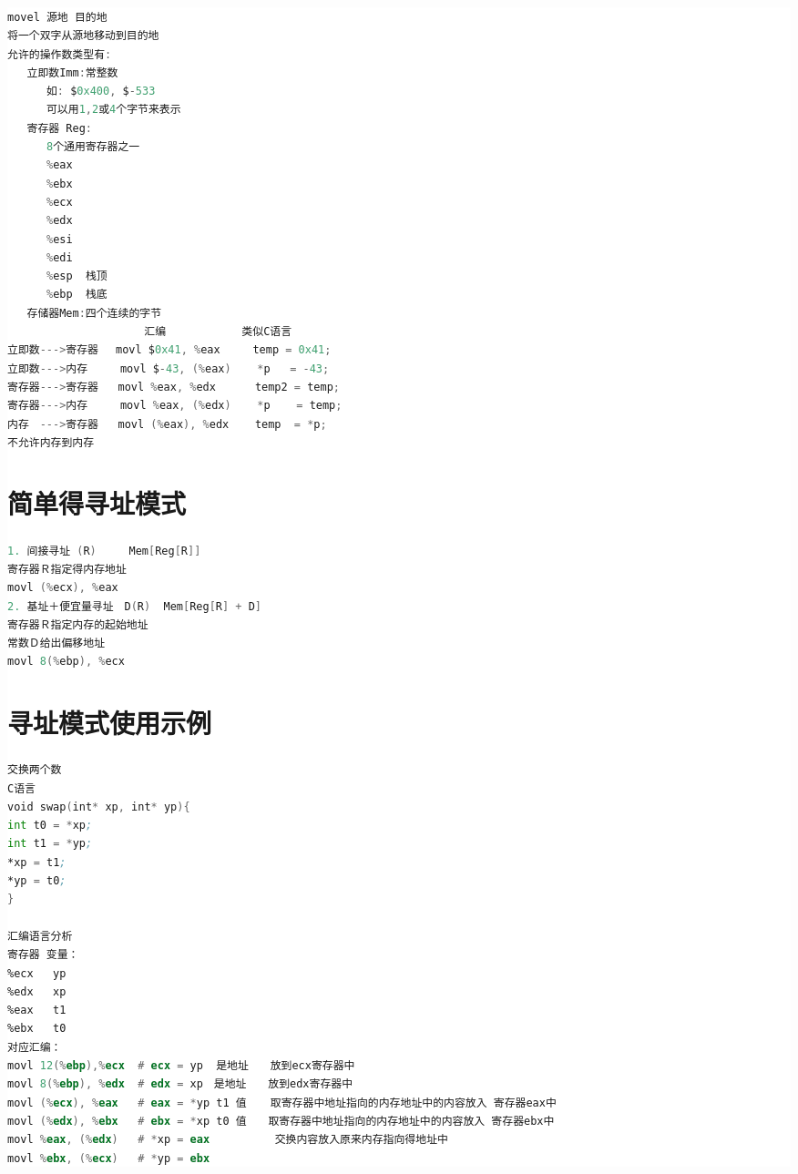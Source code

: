 ```c
movel 源地 目的地
将一个双字从源地移动到目的地
允许的操作数类型有:
   立即数Imm:常整数
      如: $0x400, $-533
      可以用1,2或4个字节来表示
   寄存器 Reg:
      8个通用寄存器之一
      %eax
      %ebx
      %ecx
      %edx
      %esi
      %edi
      %esp  栈顶
      %ebp  栈底
   存储器Mem:四个连续的字节
                     汇编　　　　　　　类似C语言
立即数--->寄存器　 movl $0x41, %eax     temp = 0x41;
立即数--->内存     movl $-43, (%eax)    *p   = -43;
寄存器--->寄存器   movl %eax, %edx      temp2 = temp;
寄存器--->内存     movl %eax, (%edx)    *p    = temp;
内存　--->寄存器   movl (%eax), %edx    temp  = *p;
不允许内存到内存  
```
# 简单得寻址模式
```c
1. 间接寻址 (R)     Mem[Reg[R]]
寄存器Ｒ指定得内存地址
movl (%ecx), %eax
2. 基址＋便宜量寻址　D(R)  Mem[Reg[R] + D]
寄存器Ｒ指定内存的起始地址
常数Ｄ给出偏移地址
movl 8(%ebp), %ecx
```
# 寻址模式使用示例
```asm
交换两个数
C语言
void swap(int* xp, int* yp){
int t0 = *xp;
int t1 = *yp;
*xp = t1;
*yp = t0;
}

汇编语言分析
寄存器 变量：
%ecx   yp
%edx   xp
%eax   t1
%ebx   t0
对应汇编：
movl 12(%ebp),%ecx  # ecx = yp  是地址　　放到ecx寄存器中
movl 8(%ebp), %edx  # edx = xp　是地址　　放到edx寄存器中
movl (%ecx), %eax   # eax = *yp t1 值  　取寄存器中地址指向的内存地址中的内容放入 寄存器eax中
movl (%edx), %ebx   # ebx = *xp t0 值　　取寄存器中地址指向的内存地址中的内容放入 寄存器ebx中
movl %eax, (%edx)   # *xp = eax          交换内容放入原来内存指向得地址中
movl %ebx, (%ecx)   # *yp = ebx

```